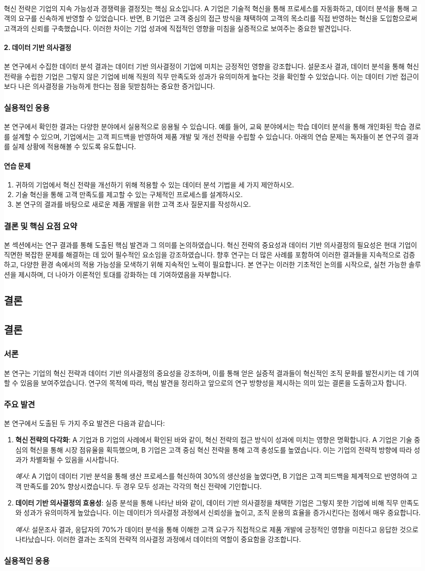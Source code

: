 혁신 전략은 기업의 지속 가능성과 경쟁력을 결정짓는 핵심 요소입니다. A 기업은 기술적 혁신을 통해 프로세스를 자동화하고, 데이터 분석을 통해 고객의 요구를 신속하게 반영할 수 있었습니다. 반면, B 기업은 고객 중심의 접근 방식을 채택하여 고객의 목소리를 직접 반영하는 혁신을 도입함으로써 고객과의 신뢰를 구축했습니다. 이러한 차이는 기업 성과에 직접적인 영향을 미침을 실증적으로 보여주는 중요한 발견입니다.

#### 2. 데이터 기반 의사결정

본 연구에서 수집한 데이터 분석 결과는 데이터 기반 의사결정이 기업에 미치는 긍정적인 영향을 강조합니다. 설문조사 결과, 데이터 분석을 통해 혁신 전략을 수립한 기업은 그렇지 않은 기업에 비해 직원의 직무 만족도와 성과가 유의미하게 높다는 것을 확인할 수 있었습니다. 이는 데이터 기반 접근이 보다 나은 의사결정을 가능하게 한다는 점을 뒷받침하는 중요한 증거입니다.

### 실용적인 응용

본 연구에서 확인한 결과는 다양한 분야에서 실용적으로 응용될 수 있습니다. 예를 들어, 교육 분야에서는 학습 데이터 분석을 통해 개인화된 학습 경로를 설계할 수 있으며, 기업에서는 고객 피드백을 반영하여 제품 개발 및 개선 전략을 수립할 수 있습니다. 아래의 연습 문제는 독자들이 본 연구의 결과를 실제 상황에 적용해볼 수 있도록 유도합니다.

#### 연습 문제

1. 귀하의 기업에서 혁신 전략을 개선하기 위해 적용할 수 있는 데이터 분석 기법을 세 가지 제안하시오.
2. 기술 혁신을 통해 고객 만족도를 제고할 수 있는 구체적인 프로세스를 설계하시오.
3. 본 연구의 결과를 바탕으로 새로운 제품 개발을 위한 고객 조사 질문지를 작성하시오.

### 결론 및 핵심 요점 요약

본 섹션에서는 연구 결과를 통해 도출된 핵심 발견과 그 의미를 논의하였습니다. 혁신 전략의 중요성과 데이터 기반 의사결정의 필요성은 현대 기업이 직면한 복잡한 문제를 해결하는 데 있어 필수적인 요소임을 강조하였습니다. 향후 연구는 더 많은 사례를 포함하여 이러한 결과들을 지속적으로 검증하고, 다양한 환경 속에서의 적용 가능성을 모색하기 위해 지속적인 노력이 필요합니다. 본 연구는 이러한 기초적인 논의를 시작으로, 실천 가능한 솔루션을 제시하며, 더 나아가 이론적인 토대를 강화하는 데 기여하였음을 자부합니다.


## 결론

## 결론

### 서론

본 연구는 기업의 혁신 전략과 데이터 기반 의사결정의 중요성을 강조하며, 이를 통해 얻은 실증적 결과들이 혁신적인 조직 문화를 발전시키는 데 기여할 수 있음을 보여주었습니다. 연구의 목적에 따라, 핵심 발견을 정리하고 앞으로의 연구 방향성을 제시하는 의미 있는 결론을 도출하고자 합니다.

### 주요 발견

본 연구에서 도출된 두 가지 주요 발견은 다음과 같습니다:

1. **혁신 전략의 다각화**: A 기업과 B 기업의 사례에서 확인된 바와 같이, 혁신 전략의 접근 방식이 성과에 미치는 영향은 명확합니다. A 기업은 기술 중심의 혁신을 통해 시장 점유율을 획득했으며, B 기업은 고객 중심 혁신 전략을 통해 고객 충성도를 높였습니다. 이는 기업의 전략적 방향에 따라 성과가 차별화될 수 있음을 시사합니다. 

   *예시*: A 기업이 데이터 기반 분석을 통해 생산 프로세스를 혁신하여 30%의 생산성을 높였다면, B 기업은 고객 피드백을 체계적으로 반영하여 고객 만족도를 20% 향상시켰습니다. 두 경우 모두 성과는 각각의 혁신 전략에 기인합니다.

2. **데이터 기반 의사결정의 효용성**: 실증 분석을 통해 나타난 바와 같이, 데이터 기반 의사결정을 채택한 기업은 그렇지 못한 기업에 비해 직무 만족도와 성과가 유의미하게 높았습니다. 이는 데이터가 의사결정 과정에서 신뢰성을 높이고, 조직 운용의 효율을 증가시킨다는 점에서 매우 중요합니다.

   *예시*: 설문조사 결과, 응답자의 70%가 데이터 분석을 통해 이해한 고객 요구가 직접적으로 제품 개발에 긍정적인 영향을 미친다고 응답한 것으로 나타났습니다. 이러한 결과는 조직의 전략적 의사결정 과정에서 데이터의 역할이 중요함을 강조합니다.

### 실용적인 응용
